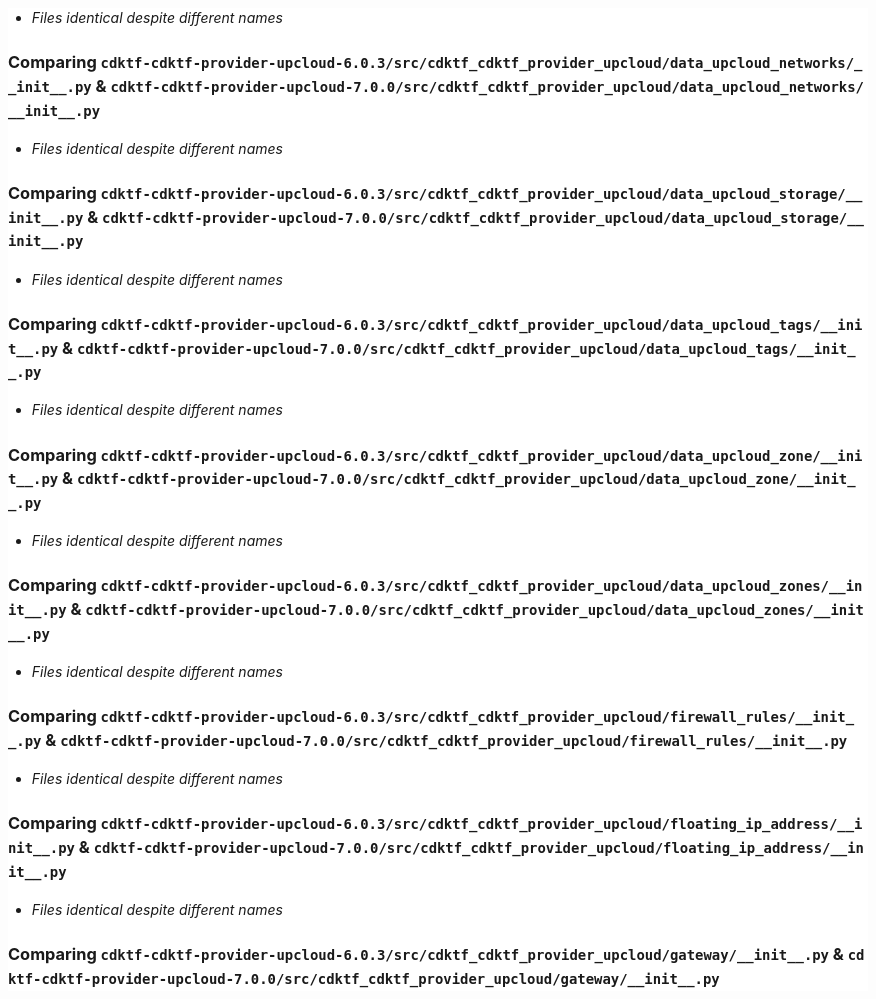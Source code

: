  * *Files identical despite different names*

### Comparing `cdktf-cdktf-provider-upcloud-6.0.3/src/cdktf_cdktf_provider_upcloud/data_upcloud_networks/__init__.py` & `cdktf-cdktf-provider-upcloud-7.0.0/src/cdktf_cdktf_provider_upcloud/data_upcloud_networks/__init__.py`

 * *Files identical despite different names*

### Comparing `cdktf-cdktf-provider-upcloud-6.0.3/src/cdktf_cdktf_provider_upcloud/data_upcloud_storage/__init__.py` & `cdktf-cdktf-provider-upcloud-7.0.0/src/cdktf_cdktf_provider_upcloud/data_upcloud_storage/__init__.py`

 * *Files identical despite different names*

### Comparing `cdktf-cdktf-provider-upcloud-6.0.3/src/cdktf_cdktf_provider_upcloud/data_upcloud_tags/__init__.py` & `cdktf-cdktf-provider-upcloud-7.0.0/src/cdktf_cdktf_provider_upcloud/data_upcloud_tags/__init__.py`

 * *Files identical despite different names*

### Comparing `cdktf-cdktf-provider-upcloud-6.0.3/src/cdktf_cdktf_provider_upcloud/data_upcloud_zone/__init__.py` & `cdktf-cdktf-provider-upcloud-7.0.0/src/cdktf_cdktf_provider_upcloud/data_upcloud_zone/__init__.py`

 * *Files identical despite different names*

### Comparing `cdktf-cdktf-provider-upcloud-6.0.3/src/cdktf_cdktf_provider_upcloud/data_upcloud_zones/__init__.py` & `cdktf-cdktf-provider-upcloud-7.0.0/src/cdktf_cdktf_provider_upcloud/data_upcloud_zones/__init__.py`

 * *Files identical despite different names*

### Comparing `cdktf-cdktf-provider-upcloud-6.0.3/src/cdktf_cdktf_provider_upcloud/firewall_rules/__init__.py` & `cdktf-cdktf-provider-upcloud-7.0.0/src/cdktf_cdktf_provider_upcloud/firewall_rules/__init__.py`

 * *Files identical despite different names*

### Comparing `cdktf-cdktf-provider-upcloud-6.0.3/src/cdktf_cdktf_provider_upcloud/floating_ip_address/__init__.py` & `cdktf-cdktf-provider-upcloud-7.0.0/src/cdktf_cdktf_provider_upcloud/floating_ip_address/__init__.py`

 * *Files identical despite different names*

### Comparing `cdktf-cdktf-provider-upcloud-6.0.3/src/cdktf_cdktf_provider_upcloud/gateway/__init__.py` & `cdktf-cdktf-provider-upcloud-7.0.0/src/cdktf_cdktf_provider_upcloud/gateway/__init__.py`

